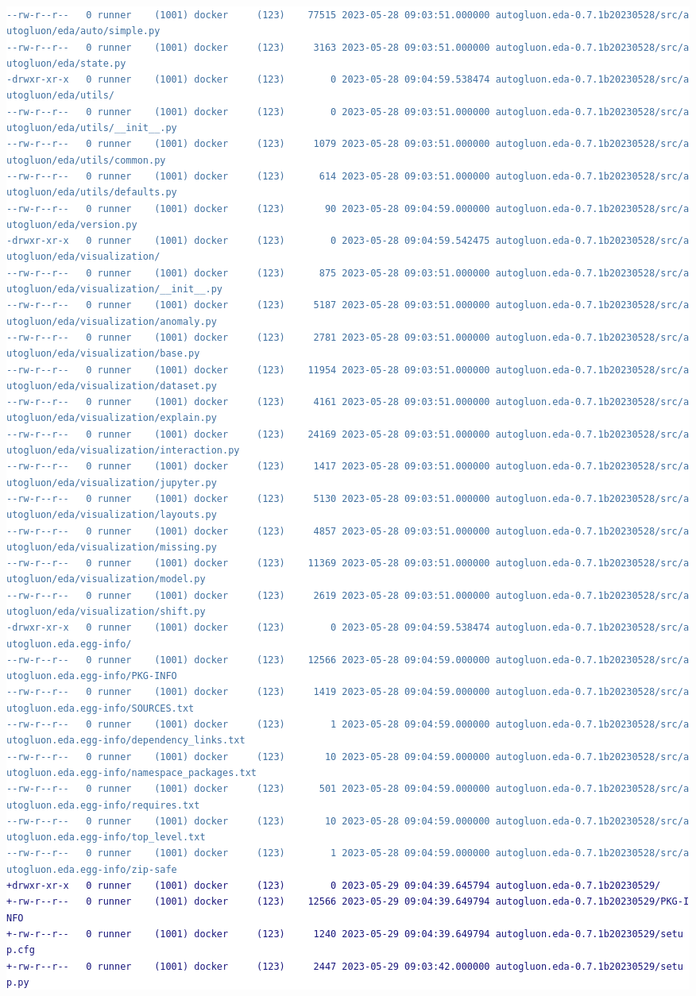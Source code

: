 ```diff
--rw-r--r--   0 runner    (1001) docker     (123)    77515 2023-05-28 09:03:51.000000 autogluon.eda-0.7.1b20230528/src/autogluon/eda/auto/simple.py
--rw-r--r--   0 runner    (1001) docker     (123)     3163 2023-05-28 09:03:51.000000 autogluon.eda-0.7.1b20230528/src/autogluon/eda/state.py
-drwxr-xr-x   0 runner    (1001) docker     (123)        0 2023-05-28 09:04:59.538474 autogluon.eda-0.7.1b20230528/src/autogluon/eda/utils/
--rw-r--r--   0 runner    (1001) docker     (123)        0 2023-05-28 09:03:51.000000 autogluon.eda-0.7.1b20230528/src/autogluon/eda/utils/__init__.py
--rw-r--r--   0 runner    (1001) docker     (123)     1079 2023-05-28 09:03:51.000000 autogluon.eda-0.7.1b20230528/src/autogluon/eda/utils/common.py
--rw-r--r--   0 runner    (1001) docker     (123)      614 2023-05-28 09:03:51.000000 autogluon.eda-0.7.1b20230528/src/autogluon/eda/utils/defaults.py
--rw-r--r--   0 runner    (1001) docker     (123)       90 2023-05-28 09:04:59.000000 autogluon.eda-0.7.1b20230528/src/autogluon/eda/version.py
-drwxr-xr-x   0 runner    (1001) docker     (123)        0 2023-05-28 09:04:59.542475 autogluon.eda-0.7.1b20230528/src/autogluon/eda/visualization/
--rw-r--r--   0 runner    (1001) docker     (123)      875 2023-05-28 09:03:51.000000 autogluon.eda-0.7.1b20230528/src/autogluon/eda/visualization/__init__.py
--rw-r--r--   0 runner    (1001) docker     (123)     5187 2023-05-28 09:03:51.000000 autogluon.eda-0.7.1b20230528/src/autogluon/eda/visualization/anomaly.py
--rw-r--r--   0 runner    (1001) docker     (123)     2781 2023-05-28 09:03:51.000000 autogluon.eda-0.7.1b20230528/src/autogluon/eda/visualization/base.py
--rw-r--r--   0 runner    (1001) docker     (123)    11954 2023-05-28 09:03:51.000000 autogluon.eda-0.7.1b20230528/src/autogluon/eda/visualization/dataset.py
--rw-r--r--   0 runner    (1001) docker     (123)     4161 2023-05-28 09:03:51.000000 autogluon.eda-0.7.1b20230528/src/autogluon/eda/visualization/explain.py
--rw-r--r--   0 runner    (1001) docker     (123)    24169 2023-05-28 09:03:51.000000 autogluon.eda-0.7.1b20230528/src/autogluon/eda/visualization/interaction.py
--rw-r--r--   0 runner    (1001) docker     (123)     1417 2023-05-28 09:03:51.000000 autogluon.eda-0.7.1b20230528/src/autogluon/eda/visualization/jupyter.py
--rw-r--r--   0 runner    (1001) docker     (123)     5130 2023-05-28 09:03:51.000000 autogluon.eda-0.7.1b20230528/src/autogluon/eda/visualization/layouts.py
--rw-r--r--   0 runner    (1001) docker     (123)     4857 2023-05-28 09:03:51.000000 autogluon.eda-0.7.1b20230528/src/autogluon/eda/visualization/missing.py
--rw-r--r--   0 runner    (1001) docker     (123)    11369 2023-05-28 09:03:51.000000 autogluon.eda-0.7.1b20230528/src/autogluon/eda/visualization/model.py
--rw-r--r--   0 runner    (1001) docker     (123)     2619 2023-05-28 09:03:51.000000 autogluon.eda-0.7.1b20230528/src/autogluon/eda/visualization/shift.py
-drwxr-xr-x   0 runner    (1001) docker     (123)        0 2023-05-28 09:04:59.538474 autogluon.eda-0.7.1b20230528/src/autogluon.eda.egg-info/
--rw-r--r--   0 runner    (1001) docker     (123)    12566 2023-05-28 09:04:59.000000 autogluon.eda-0.7.1b20230528/src/autogluon.eda.egg-info/PKG-INFO
--rw-r--r--   0 runner    (1001) docker     (123)     1419 2023-05-28 09:04:59.000000 autogluon.eda-0.7.1b20230528/src/autogluon.eda.egg-info/SOURCES.txt
--rw-r--r--   0 runner    (1001) docker     (123)        1 2023-05-28 09:04:59.000000 autogluon.eda-0.7.1b20230528/src/autogluon.eda.egg-info/dependency_links.txt
--rw-r--r--   0 runner    (1001) docker     (123)       10 2023-05-28 09:04:59.000000 autogluon.eda-0.7.1b20230528/src/autogluon.eda.egg-info/namespace_packages.txt
--rw-r--r--   0 runner    (1001) docker     (123)      501 2023-05-28 09:04:59.000000 autogluon.eda-0.7.1b20230528/src/autogluon.eda.egg-info/requires.txt
--rw-r--r--   0 runner    (1001) docker     (123)       10 2023-05-28 09:04:59.000000 autogluon.eda-0.7.1b20230528/src/autogluon.eda.egg-info/top_level.txt
--rw-r--r--   0 runner    (1001) docker     (123)        1 2023-05-28 09:04:59.000000 autogluon.eda-0.7.1b20230528/src/autogluon.eda.egg-info/zip-safe
+drwxr-xr-x   0 runner    (1001) docker     (123)        0 2023-05-29 09:04:39.645794 autogluon.eda-0.7.1b20230529/
+-rw-r--r--   0 runner    (1001) docker     (123)    12566 2023-05-29 09:04:39.649794 autogluon.eda-0.7.1b20230529/PKG-INFO
+-rw-r--r--   0 runner    (1001) docker     (123)     1240 2023-05-29 09:04:39.649794 autogluon.eda-0.7.1b20230529/setup.cfg
+-rw-r--r--   0 runner    (1001) docker     (123)     2447 2023-05-29 09:03:42.000000 autogluon.eda-0.7.1b20230529/setup.py
```